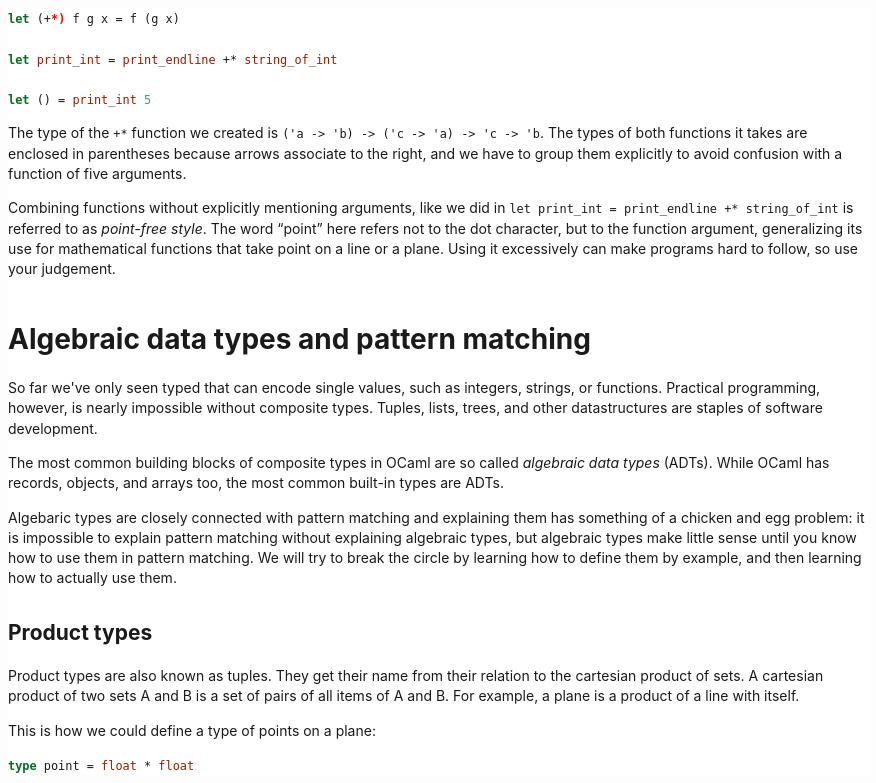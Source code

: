 ```ocaml
let (+*) f g x = f (g x)

let print_int = print_endline +* string_of_int

let () = print_int 5
```

The type of the `+*` function we created is `('a -> 'b) -> ('c -> 'a) -> 'c -> 'b`. The types of both
functions it takes are enclosed in parentheses because arrows associate to the right, and we have to
group them explicitly to avoid confusion with a function of five arguments.

Combining functions without explicitly mentioning arguments, like we did in `let print_int = print_endline +* string_of_int`
is referred to as _point-free style_. The word &ldquo;point&rdquo; here refers not to the dot character, but
to the function argument, generalizing its use for mathematical functions that take point on a line or a plane.
Using it excessively can make programs hard to follow, so use your judgement.

# Algebraic data types and pattern matching

So far we've only seen typed that can encode single values, such as integers, strings, or functions.
Practical programming, however, is nearly impossible without composite types. Tuples, lists, trees, and
other datastructures are staples of software development.

The most common building blocks of composite types in OCaml are so called _algebraic data types_ (ADTs).
While OCaml has records, objects, and arrays too, the most common built-in types are ADTs.

Algebaric types are closely connected with pattern matching and explaining them has something of a chicken and egg
problem: it is impossible to explain pattern matching without explaining algebraic types, but algebraic types
make little sense until you know how to use them in pattern matching. We will try to break the circle by learning
how to define them by example, and then learning how to actually use them.

## Product types

Product types are also known as tuples. They get their name from their relation to the cartesian product of sets.
A cartesian product of two sets A and B is a set of pairs of all items of A and B. For example, a plane is a product
of a line with itself.

This is how we could define a type of points on a plane:

```ocaml
type point = float * float
```
